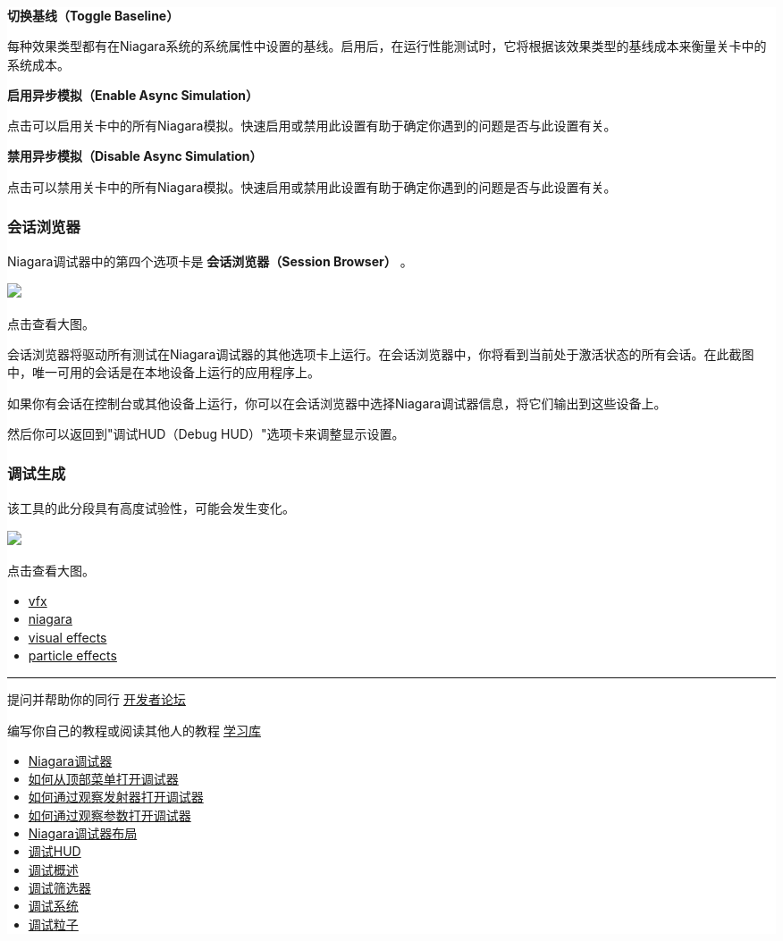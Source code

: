 **切换基线（Toggle Baseline）**

每种效果类型都有在Niagara系统的系统属性中设置的基线。启用后，在运行性能测试时，它将根据该效果类型的基线成本来衡量关卡中的系统成本。

**启用异步模拟（Enable Async Simulation）**

点击可以启用关卡中的所有Niagara模拟。快速启用或禁用此设置有助于确定你遇到的问题是否与此设置有关。

**禁用异步模拟（Disable Async Simulation）**

点击可以禁用关卡中的所有Niagara模拟。快速启用或禁用此设置有助于确定你遇到的问题是否与此设置有关。

### 会话浏览器

Niagara调试器中的第四个选项卡是 **会话浏览器（Session Browser）** 。

[![](https://d1iv7db44yhgxn.cloudfront.net/documentation/images/412c2a04-f288-4d9e-aa58-0364f84b1402/24-session-browser-tab.png)](https://d1iv7db44yhgxn.cloudfront.net/documentation/images/412c2a04-f288-4d9e-aa58-0364f84b1402/24-session-browser-tab.png)

点击查看大图。

会话浏览器将驱动所有测试在Niagara调试器的其他选项卡上运行。在会话浏览器中，你将看到当前处于激活状态的所有会话。在此截图中，唯一可用的会话是在本地设备上运行的应用程序上。

如果你有会话在控制台或其他设备上运行，你可以在会话浏览器中选择Niagara调试器信息，将它们输出到这些设备上。

然后你可以返回到"调试HUD（Debug HUD）"选项卡来调整显示设置。

### 调试生成

该工具的此分段具有高度试验性，可能会发生变化。

[![](https://d1iv7db44yhgxn.cloudfront.net/documentation/images/5d566f52-a7e4-483d-9273-4325e2900b1e/25-debug-spawn-tab.png)](https://d1iv7db44yhgxn.cloudfront.net/documentation/images/5d566f52-a7e4-483d-9273-4325e2900b1e/25-debug-spawn-tab.png)

点击查看大图。

-   [vfx](https://dev.epicgames.com/community/search?query=vfx)
-   [niagara](https://dev.epicgames.com/community/search?query=niagara)
-   [visual effects](https://dev.epicgames.com/community/search?query=visual%20effects)
-   [particle effects](https://dev.epicgames.com/community/search?query=particle%20effects)

* * *

提问并帮助你的同行 [开发者论坛](https://forums.unrealengine.com/categories?tag=unreal-engine)

编写你自己的教程或阅读其他人的教程 [学习库](https://dev.epicgames.com/community/unreal-engine/learning)

-   [Niagara调试器](/documentation/zh-cn/unreal-engine/niagara-debugger-for-unreal-engine#niagara%E8%B0%83%E8%AF%95%E5%99%A8)
-   [如何从顶部菜单打开调试器](/documentation/zh-cn/unreal-engine/niagara-debugger-for-unreal-engine#%E5%A6%82%E4%BD%95%E4%BB%8E%E9%A1%B6%E9%83%A8%E8%8F%9C%E5%8D%95%E6%89%93%E5%BC%80%E8%B0%83%E8%AF%95%E5%99%A8)
-   [如何通过观察发射器打开调试器](/documentation/zh-cn/unreal-engine/niagara-debugger-for-unreal-engine#%E5%A6%82%E4%BD%95%E9%80%9A%E8%BF%87%E8%A7%82%E5%AF%9F%E5%8F%91%E5%B0%84%E5%99%A8%E6%89%93%E5%BC%80%E8%B0%83%E8%AF%95%E5%99%A8)
-   [如何通过观察参数打开调试器](/documentation/zh-cn/unreal-engine/niagara-debugger-for-unreal-engine#%E5%A6%82%E4%BD%95%E9%80%9A%E8%BF%87%E8%A7%82%E5%AF%9F%E5%8F%82%E6%95%B0%E6%89%93%E5%BC%80%E8%B0%83%E8%AF%95%E5%99%A8)
-   [Niagara调试器布局](/documentation/zh-cn/unreal-engine/niagara-debugger-for-unreal-engine#niagara%E8%B0%83%E8%AF%95%E5%99%A8%E5%B8%83%E5%B1%80)
-   [调试HUD](/documentation/zh-cn/unreal-engine/niagara-debugger-for-unreal-engine#%E8%B0%83%E8%AF%95hud)
-   [调试概述](/documentation/zh-cn/unreal-engine/niagara-debugger-for-unreal-engine#%E8%B0%83%E8%AF%95%E6%A6%82%E8%BF%B0)
-   [调试筛选器](/documentation/zh-cn/unreal-engine/niagara-debugger-for-unreal-engine#%E8%B0%83%E8%AF%95%E7%AD%9B%E9%80%89%E5%99%A8)
-   [调试系统](/documentation/zh-cn/unreal-engine/niagara-debugger-for-unreal-engine#%E8%B0%83%E8%AF%95%E7%B3%BB%E7%BB%9F)
-   [调试粒子](/documentation/zh-cn/unreal-engine/niagara-debugger-for-unreal-engine#%E8%B0%83%E8%AF%95%E7%B2%92%E5%AD%90)